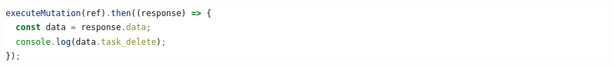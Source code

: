 ```typescript
executeMutation(ref).then((response) => {
  const data = response.data;
  console.log(data.task_delete);
});
```

